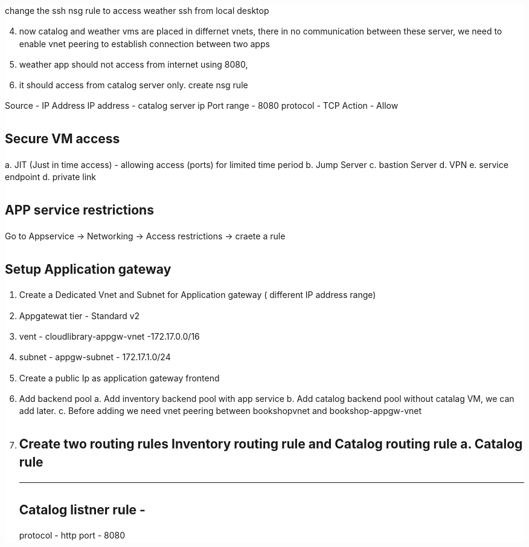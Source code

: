 change the ssh nsg rule to access weather ssh from local desktop

4. now catalog and weather vms are placed in differnet vnets, there in no communication between these server, we need to enable vnet peering to establish connection between two apps

5. weather app should not access from internet using 8080, 

6. it should access from catalog server only. create nsg rule 

Source - IP Address
IP address - catalog server ip
Port range - 8080
protocol - TCP
Action - Allow

## Secure VM access

a. JIT (Just in time access) - allowing access (ports) for limited time period
b. Jump Server
c. bastion Server
d. VPN
e. service endpoint
d. private link


## APP service restrictions

Go to Appservice -> Networking -> Access restrictions -> craete a rule

## Setup Application gateway

1. Create a Dedicated Vnet and Subnet for Application gateway  ( different IP address range)

2. Appgatewat tier - Standard v2

3. vent -  cloudlibrary-appgw-vnet -172.17.0.0/16 

4. subnet - appgw-subnet - 172.17.1.0/24

5. Create a public Ip as application gateway frontend

6. Add backend pool
   a. Add inventory backend pool with app service
   b. Add catalog backend pool without catalag VM, we can add later. 
   c. Before adding we need vnet peering between bookshopvnet and bookshop-appgw-vnet

7. Create two routing rules Inventory routing rule and Catalog routing rule
   a. Catalog rule
   -------------------
   ------------------

    Catalog listner rule - 
    ---------------
    protocol - http
    port - 8080
